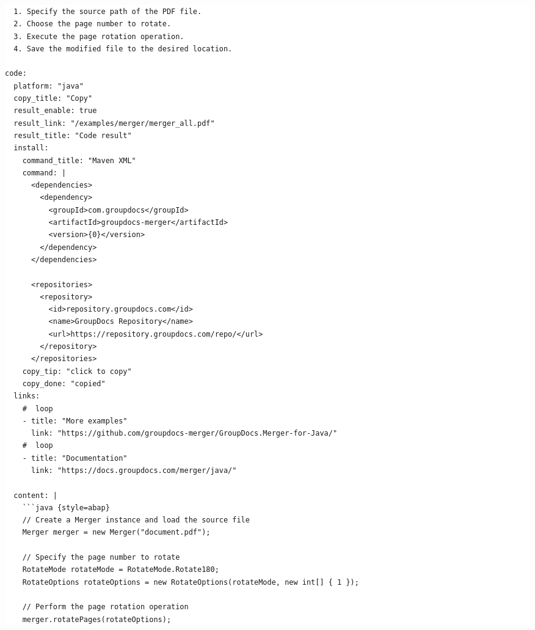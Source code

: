       1. Specify the source path of the PDF file.
      2. Choose the page number to rotate.
      3. Execute the page rotation operation.
      4. Save the modified file to the desired location.
   
    code:
      platform: "java"
      copy_title: "Copy"
      result_enable: true
      result_link: "/examples/merger/merger_all.pdf"
      result_title: "Code result"
      install:
        command_title: "Maven XML"
        command: |
          <dependencies>
            <dependency>
              <groupId>com.groupdocs</groupId>
              <artifactId>groupdocs-merger</artifactId>
              <version>{0}</version>
            </dependency>
          </dependencies>

          <repositories>
            <repository>
              <id>repository.groupdocs.com</id>
              <name>GroupDocs Repository</name>
              <url>https://repository.groupdocs.com/repo/</url>
            </repository>
          </repositories>
        copy_tip: "click to copy"
        copy_done: "copied"
      links:
        #  loop
        - title: "More examples"
          link: "https://github.com/groupdocs-merger/GroupDocs.Merger-for-Java/"
        #  loop
        - title: "Documentation"
          link: "https://docs.groupdocs.com/merger/java/"
          
      content: |
        ```java {style=abap}
        // Create a Merger instance and load the source file
        Merger merger = new Merger("document.pdf");

        // Specify the page number to rotate
        RotateMode rotateMode = RotateMode.Rotate180;
        RotateOptions rotateOptions = new RotateOptions(rotateMode, new int[] { 1 });

        // Perform the page rotation operation
        merger.rotatePages(rotateOptions);

